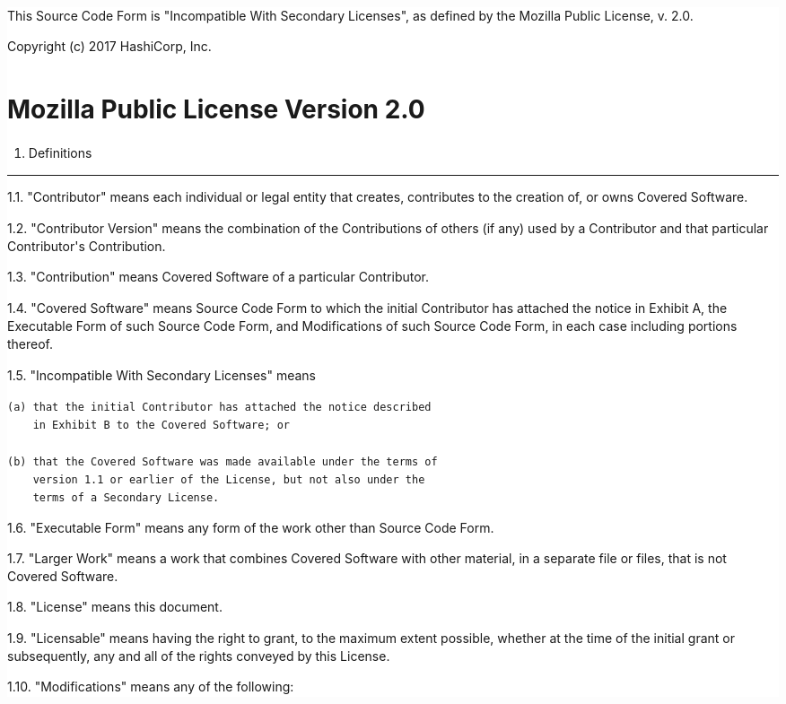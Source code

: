   This Source Code Form is "Incompatible With Secondary Licenses", as
  defined by the Mozilla Public License, v. 2.0.
</file>

<file path="terraform/.terraform/providers/registry.terraform.io/hashicorp/google-beta/6.27.0/darwin_amd64/LICENSE.txt">
Copyright (c) 2017 HashiCorp, Inc.

Mozilla Public License Version 2.0
==================================

1. Definitions
--------------

1.1. "Contributor"
    means each individual or legal entity that creates, contributes to
    the creation of, or owns Covered Software.

1.2. "Contributor Version"
    means the combination of the Contributions of others (if any) used
    by a Contributor and that particular Contributor's Contribution.

1.3. "Contribution"
    means Covered Software of a particular Contributor.

1.4. "Covered Software"
    means Source Code Form to which the initial Contributor has attached
    the notice in Exhibit A, the Executable Form of such Source Code
    Form, and Modifications of such Source Code Form, in each case
    including portions thereof.

1.5. "Incompatible With Secondary Licenses"
    means

    (a) that the initial Contributor has attached the notice described
        in Exhibit B to the Covered Software; or

    (b) that the Covered Software was made available under the terms of
        version 1.1 or earlier of the License, but not also under the
        terms of a Secondary License.

1.6. "Executable Form"
    means any form of the work other than Source Code Form.

1.7. "Larger Work"
    means a work that combines Covered Software with other material, in
    a separate file or files, that is not Covered Software.

1.8. "License"
    means this document.

1.9. "Licensable"
    means having the right to grant, to the maximum extent possible,
    whether at the time of the initial grant or subsequently, any and
    all of the rights conveyed by this License.

1.10. "Modifications"
    means any of the following:
